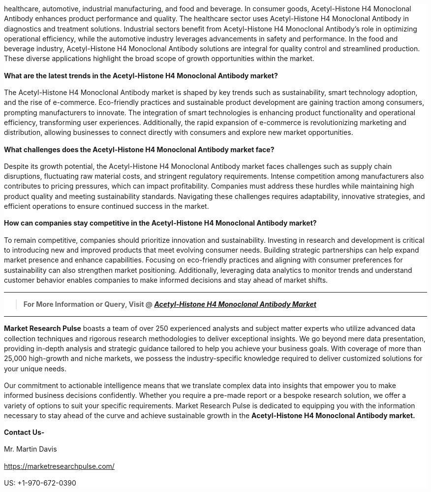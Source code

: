 healthcare, automotive, industrial manufacturing, and food and beverage. In consumer goods, Acetyl-Histone H4 Monoclonal Antibody enhances product performance and quality. The healthcare sector uses Acetyl-Histone H4 Monoclonal Antibody in diagnostics and treatment solutions. Industrial sectors benefit from Acetyl-Histone H4 Monoclonal Antibody&rsquo;s role in optimizing operational efficiency, while the automotive industry leverages advancements in safety and performance. In the food and beverage industry, Acetyl-Histone H4 Monoclonal Antibody solutions are integral for quality control and streamlined production. These diverse applications highlight the broad scope of growth opportunities within the market.</p><p><strong>What are the latest trends in the Acetyl-Histone H4 Monoclonal Antibody market?</strong></p><p>The Acetyl-Histone H4 Monoclonal Antibody market is shaped by key trends such as sustainability, smart technology adoption, and the rise of e-commerce. Eco-friendly practices and sustainable product development are gaining traction among consumers, prompting manufacturers to innovate. The integration of smart technologies is enhancing product functionality and operational efficiency, transforming user experiences. Additionally, the rapid expansion of e-commerce is revolutionizing marketing and distribution, allowing businesses to connect directly with consumers and explore new market opportunities.</p><p><strong>What challenges does the Acetyl-Histone H4 Monoclonal Antibody market face?</strong></p><p>Despite its growth potential, the Acetyl-Histone H4 Monoclonal Antibody market faces challenges such as supply chain disruptions, fluctuating raw material costs, and stringent regulatory requirements. Intense competition among manufacturers also contributes to pricing pressures, which can impact profitability. Companies must address these hurdles while maintaining high product quality and meeting sustainability standards. Navigating these challenges requires adaptability, innovative strategies, and efficient operations to ensure continued success in the market.</p><p><strong>How can companies stay competitive in the Acetyl-Histone H4 Monoclonal Antibody market?</strong></p><p>To remain competitive, companies should prioritize innovation and sustainability. Investing in research and development is critical to introducing new and improved products that meet evolving consumer needs. Building strategic partnerships can help expand market presence and enhance capabilities. Focusing on eco-friendly practices and aligning with consumer preferences for sustainability can also strengthen market positioning. Additionally, leveraging data analytics to monitor trends and understand customer behavior enables companies to make informed decisions and stay ahead of market shifts.</p><hr /><blockquote><p><strong>For More Information or Query, Visit @&nbsp;<em><a href="https://marketresearchpulse.com/report/86925/acetyl-histone-h4-monoclonal-antibody-market?utm_source=Linkedin&utm_medium=023">Acetyl-Histone H4 Monoclonal Antibody Market</a></em></strong></p></blockquote><hr /><p><strong>Market Research Pulse</strong> boasts a team of over 250 experienced analysts and subject matter experts who utilize advanced data collection techniques and rigorous research methodologies to deliver exceptional insights. We go beyond mere data presentation, providing in-depth analysis and strategic guidance tailored to help you achieve your business goals. With coverage of more than 25,000 high-growth and niche markets, we possess the industry-specific knowledge required to deliver customized solutions for your unique needs.</p><p>Our commitment to actionable intelligence means that we translate complex data into insights that empower you to make informed business decisions confidently. Whether you require a pre-made report or a bespoke research solution, we offer a variety of options to suit your specific requirements. Market Research Pulse is dedicated to equipping you with the information necessary to stay ahead of the curve and achieve sustainable growth in the <strong>Acetyl-Histone H4 Monoclonal Antibody market.</strong></p><p><strong>Contact Us-</strong></p><p>Mr. Martin Davis</p><p>https://marketresearchpulse.com/</p><p>US: +1-970-672-0390</p>
